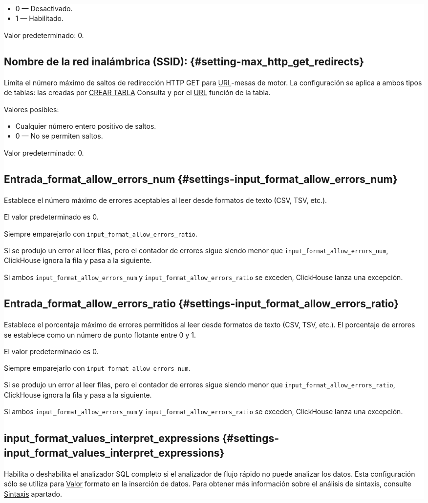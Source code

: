 -   0 — Desactivado.
-   1 — Habilitado.

Valor predeterminado: 0.

## Nombre de la red inalámbrica (SSID): {#setting-max_http_get_redirects}

Limita el número máximo de saltos de redirección HTTP GET para [URL](../table_engines/url.md)-mesas de motor. La configuración se aplica a ambos tipos de tablas: las creadas por [CREAR TABLA](../../query_language/create/#create-table-query) Consulta y por el [URL](../../query_language/table_functions/url.md) función de la tabla.

Valores posibles:

-   Cualquier número entero positivo de saltos.
-   0 — No se permiten saltos.

Valor predeterminado: 0.

## Entrada\_format\_allow\_errors\_num {#settings-input_format_allow_errors_num}

Establece el número máximo de errores aceptables al leer desde formatos de texto (CSV, TSV, etc.).

El valor predeterminado es 0.

Siempre emparejarlo con `input_format_allow_errors_ratio`.

Si se produjo un error al leer filas, pero el contador de errores sigue siendo menor que `input_format_allow_errors_num`, ClickHouse ignora la fila y pasa a la siguiente.

Si ambos `input_format_allow_errors_num` y `input_format_allow_errors_ratio` se exceden, ClickHouse lanza una excepción.

## Entrada\_format\_allow\_errors\_ratio {#settings-input_format_allow_errors_ratio}

Establece el porcentaje máximo de errores permitidos al leer desde formatos de texto (CSV, TSV, etc.).
El porcentaje de errores se establece como un número de punto flotante entre 0 y 1.

El valor predeterminado es 0.

Siempre emparejarlo con `input_format_allow_errors_num`.

Si se produjo un error al leer filas, pero el contador de errores sigue siendo menor que `input_format_allow_errors_ratio`, ClickHouse ignora la fila y pasa a la siguiente.

Si ambos `input_format_allow_errors_num` y `input_format_allow_errors_ratio` se exceden, ClickHouse lanza una excepción.

## input\_format\_values\_interpret\_expressions {#settings-input_format_values_interpret_expressions}

Habilita o deshabilita el analizador SQL completo si el analizador de flujo rápido no puede analizar los datos. Esta configuración sólo se utiliza para [Valor](../../interfaces/formats.md#data-format-values) formato en la inserción de datos. Para obtener más información sobre el análisis de sintaxis, consulte [Sintaxis](../../query_language/syntax.md) apartado.

